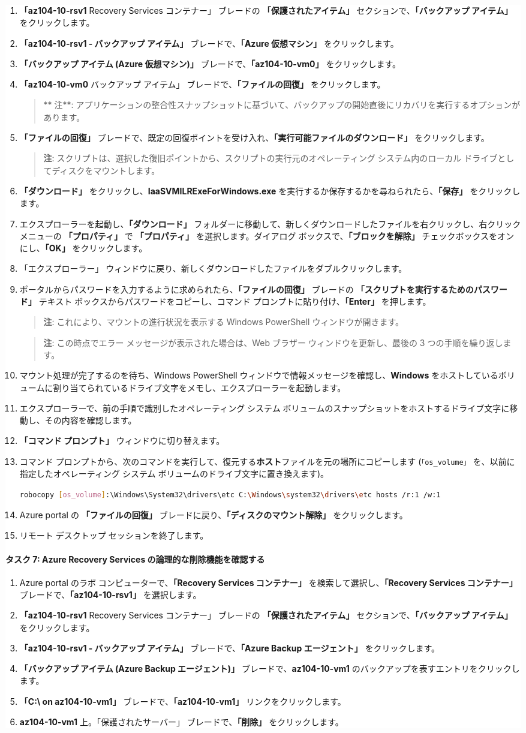 1. **「az104-10-rsv1** Recovery Services コンテナー」 ブレードの **「保護されたアイテム」** セクションで、**「バックアップ アイテム」** をクリックします。

1. **「az104-10-rsv1 - バックアップ アイテム」** ブレードで、**「Azure 仮想マシン」** をクリックします。

1. **「バックアップ アイテム (Azure 仮想マシン)」** ブレードで、**「az104-10-vm0」** をクリックします。

1. **「az104-10-vm0** バックアップ アイテム」 ブレードで、**「ファイルの回復」** をクリックします。

    > ** 注**: アプリケーションの整合性スナップショットに基づいて、バックアップの開始直後にリカバリを実行するオプションがあります。

1. **「ファイルの回復」** ブレードで、既定の回復ポイントを受け入れ、**「実行可能ファイルのダウンロード」** をクリックします。

    >**注**: スクリプトは、選択した復旧ポイントから、スクリプトの実行元のオペレーティング システム内のローカル ドライブとしてディスクをマウントします。

1. **「ダウンロード」** をクリックし、**IaaSVMILRExeForWindows.exe** を実行するか保存するかを尋ねられたら、**「保存」** をクリックします。

1. エクスプローラーを起動し、**「ダウンロード」** フォルダーに移動して、新しくダウンロードしたファイルを右クリックし、右クリック メニューの **「プロパティ」** で **「プロパティ」** を選択します。ダイアログ ボックスで、**「ブロックを解除」** チェックボックスをオンにし、**「OK」** をクリックします。

1. 「エクスプローラー」 ウィンドウに戻り、新しくダウンロードしたファイルをダブルクリックします。

1. ポータルからパスワードを入力するように求められたら、**「ファイルの回復」** ブレードの **「スクリプトを実行するためのパスワード」** テキスト ボックスからパスワードをコピーし、コマンド プロンプトに貼り付け、**「Enter」** を押します。

    >**注**: これにより、マウントの進行状況を表示する Windows PowerShell ウィンドウが開きます。

    >**注**: この時点でエラー メッセージが表示された場合は、Web ブラザー ウィンドウを更新し、最後の 3 つの手順を繰り返します。

1. マウント処理が完了するのを待ち、Windows PowerShell ウィンドウで情報メッセージを確認し、**Windows** をホストしているボリュームに割り当てられているドライブ文字をメモし、エクスプローラーを起動します。

1. エクスプローラーで、前の手順で識別したオペレーティング システム ボリュームのスナップショットをホストするドライブ文字に移動し、その内容を確認します。

1. **「コマンド プロンプト」** ウィンドウに切り替えます。

1. コマンド プロンプトから、次のコマンドを実行して、復元する**ホスト**ファイルを元の場所にコピーします (`「os_volume」` を、以前に指定したオペレーティング システム ボリュームのドライブ文字に置き換えます)。

   ```sh
   robocopy [os_volume]:\Windows\System32\drivers\etc C:\Windows\system32\drivers\etc hosts /r:1 /w:1
   ```

1. Azure portal の **「ファイルの回復」** ブレードに戻り、**「ディスクのマウント解除」** をクリックします。

1. リモート デスクトップ セッションを終了します。

#### タスク 7: Azure Recovery Services の論理的な削除機能を確認する

1. Azure portal のラボ コンピューターで、**「Recovery Services コンテナー」** を検索して選択し、**「Recovery Services コンテナー」** ブレードで、**「az104-10-rsv1」** を選択します。

1. **「az104-10-rsv1** Recovery Services コンテナー」 ブレードの **「保護されたアイテム」** セクションで、**「バックアップ アイテム」** をクリックします。

1. **「az104-10-rsv1 - バックアップ アイテム」** ブレードで、**「Azure Backup エージェント」** をクリックします。

1. **「バックアップ アイテム (Azure Backup エージェント)」** ブレードで、**az104-10-vm1** のバックアップを表すエントリをクリックします。

1. **「C:\\ on az104-10-vm1」** ブレードで、**「az104-10-vm1」** リンクをクリックします。

1. **az104-10-vm1** 上。「保護されたサーバー」 ブレードで、**「削除」** をクリックします。
